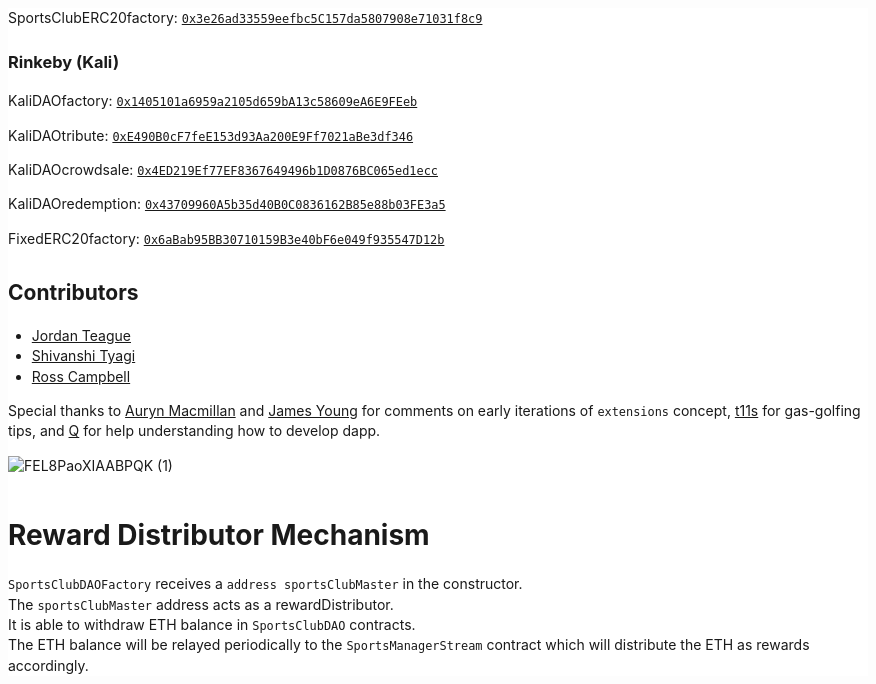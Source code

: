 SportsClubERC20factory: [`0x3e26ad33559eefbc5C157da5807908e71031f8c9`](https://goerli.etherscan.io/address/0x3e26ad33559eefbc5C157da5807908e71031f8c9#code)

### Rinkeby (Kali)

KaliDAOfactory: [`0x1405101a6959a2105d659bA13c58609eA6E9FEeb`](https://rinkeby.etherscan.io/address/0x1405101a6959a2105d659bA13c58609eA6E9FEeb#code)

KaliDAOtribute: [`0xE490B0cF7feE153d93Aa200E9Ff7021aBe3df346`](https://rinkeby.etherscan.io/address/0xE490B0cF7feE153d93Aa200E9Ff7021aBe3df346#code)

KaliDAOcrowdsale: [`0x4ED219Ef77EF8367649496b1D0876BC065ed1ecc`](https://rinkeby.etherscan.io/address/0x4ED219Ef77EF8367649496b1D0876BC065ed1ecc#code)

KaliDAOredemption: [`0x43709960A5b35d40B0C0836162B85e88b03FE3a5`](https://rinkeby.etherscan.io/address/0x43709960A5b35d40B0C0836162B85e88b03FE3a5#code)

FixedERC20factory: [`0x6aBab95BB30710159B3e40bF6e049f935547D12b`](https://rinkeby.etherscan.io/address/0x6aBab95BB30710159B3e40bF6e049f935547D12b#code)

## Contributors

- [Jordan Teague](https://twitter.com/jordanteague)
- [Shivanshi Tyagi](https://twitter.com/nerderlyne)
- [Ross Campbell](https://twitter.com/r_ross_campbell)

Special thanks to [Auryn Macmillan](https://twitter.com/auryn_macmillan) and [James Young](https://twitter.com/jamesyoung) for comments on early iterations of `extensions` concept, [t11s](https://twitter.com/transmissions11) for gas-golfing tips, and [Q](https://twitter.com/quentinc137) for help understanding how to develop dapp.

![FEL8PaoXIAABPQK (1)](https://i.imgur.com/HL9UOUj.png)

# Reward Distributor Mechanism
`SportsClubDAOFactory` receives a ```address sportsClubMaster``` in the constructor.  
The `sportsClubMaster` address acts as a rewardDistributor.  
It is able to withdraw ETH balance in `SportsClubDAO` contracts.   
The ETH balance will be relayed periodically to the `SportsManagerStream` contract which will distribute the ETH as rewards accordingly.  